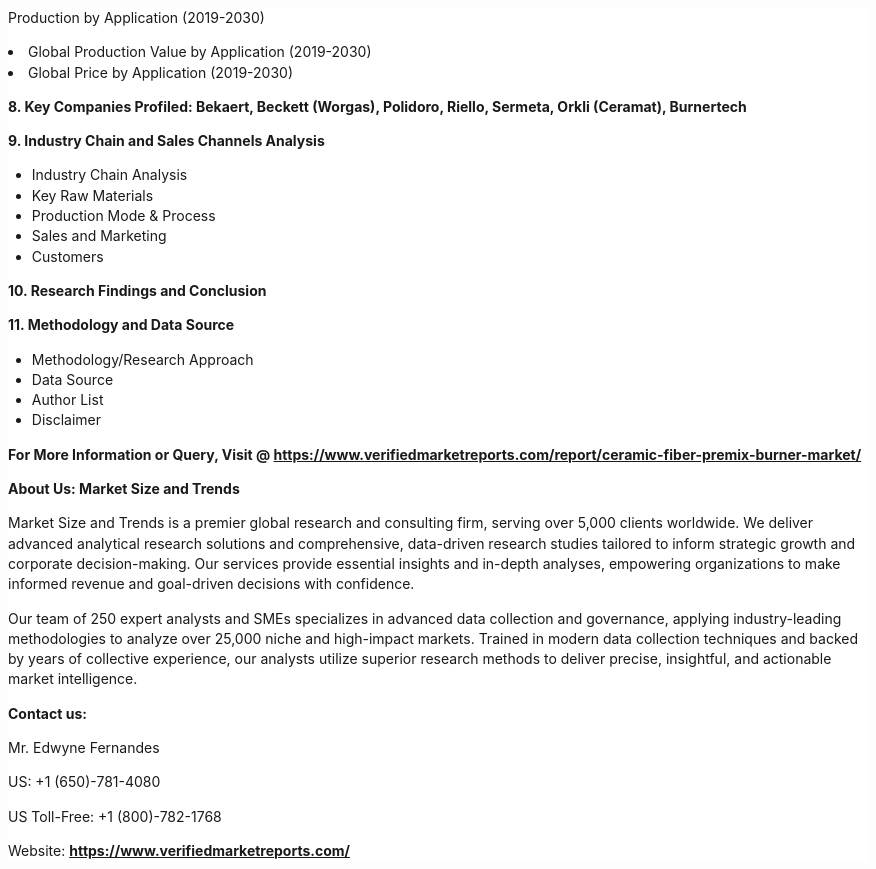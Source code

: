 Production by Application (2019-2030)</li><li>Global Production Value by Application (2019-2030)</li><li>Global Price by Application (2019-2030)</li></ul><p><strong>8. Key Companies Profiled: Bekaert, Beckett (Worgas), Polidoro, Riello, Sermeta, Orkli (Ceramat), Burnertech</strong></p><p><strong>9. Industry Chain and Sales Channels Analysis</strong></p><ul><li>Industry Chain Analysis</li><li>Key Raw Materials</li><li>Production Mode &amp; Process</li><li>Sales and Marketing</li><li>Customers</li></ul><p><strong>10. Research Findings and Conclusion</strong></p><p><strong>11. Methodology and Data Source</strong></p><ul><li>Methodology/Research Approach</li><li>Data Source</li><li>Author List</li><li>Disclaimer</li></ul></p><p><strong>For More Information or Query, Visit @ <a href="https://www.verifiedmarketreports.com/report/ceramic-fiber-premix-burner-market/">https://www.verifiedmarketreports.com/report/ceramic-fiber-premix-burner-market/</a></strong></p><p><strong>About Us: Market Size and Trends</strong></p><p>Market Size and Trends is a premier global research and consulting firm, serving over 5,000 clients worldwide. We deliver advanced analytical research solutions and comprehensive, data-driven research studies tailored to inform strategic growth and corporate decision-making. Our services provide essential insights and in-depth analyses, empowering organizations to make informed revenue and goal-driven decisions with confidence.</p><p>Our team of 250 expert analysts and SMEs specializes in advanced data collection and governance, applying industry-leading methodologies to analyze over 25,000 niche and high-impact markets. Trained in modern data collection techniques and backed by years of collective experience, our analysts utilize superior research methods to deliver precise, insightful, and actionable market intelligence.</p><p><strong>Contact us:</strong></p><p>Mr. Edwyne Fernandes</p><p>US: +1 (650)-781-4080</p><p>US Toll-Free: +1 (800)-782-1768</p><p>Website: <strong><a href="https://www.verifiedmarketreports.com/">https://www.verifiedmarketreports.com/</a></strong></p>
